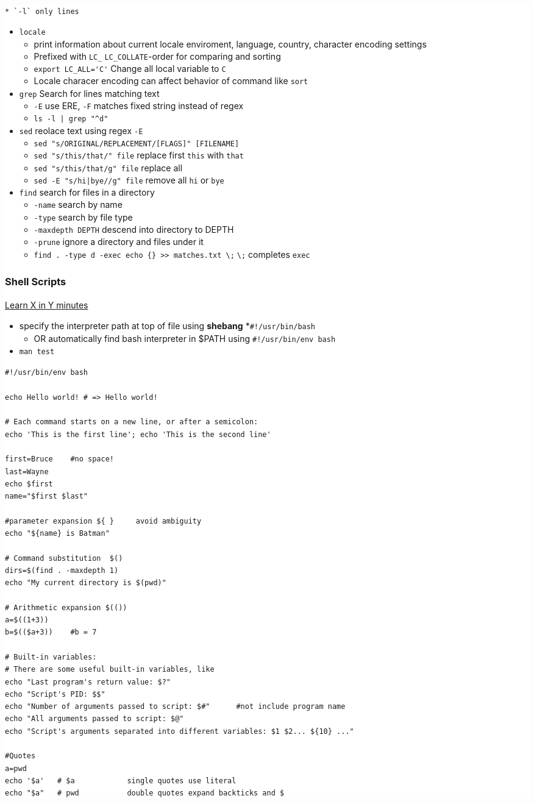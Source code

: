 	* `-l` only lines
- `locale`
	* print information about current locale enviroment, language, country, character encoding settings
	* Prefixed with `LC_` `LC_COLLATE`-order for comparing and sorting
	* `export LC_ALL='C'` Change all local variable to `C`
	* Locale characer encoding can affect behavior of command like `sort` 
- `grep` Search for lines matching text
	* `-E` use ERE, `-F` matches fixed string instead of regex
	* `ls -l | grep "^d"`
- `sed` reolace text using regex `-E`
	* `sed "s/ORIGINAL/REPLACEMENT/[FLAGS]" [FILENAME]`
	* `sed "s/this/that/" file` replace first `this` with `that`
	* `sed "s/this/that/g" file` replace all
	* `sed -E "s/hi|bye//g" file` remove all `hi` or `bye`
- `find` search for files in a directory
	* `-name` search by name
	* `-type` search by file type
	* `-maxdepth DEPTH` descend into directory to DEPTH
	* `-prune` ignore a directory and files under it
	* `find . -type d -exec echo {} >> matches.txt \;` `\;` completes `exec`
	
### Shell Scripts
[Learn X in Y minutes](https://learnxinyminutes.com/docs/bash/)  
- specify the interpreter path at top of file using **shebang**
	*`#!/usr/bin/bash`
	* OR automatically find bash interpreter in $PATH using `#!/usr/bin/env bash`
- `man test`
```
#!/usr/bin/env bash

echo Hello world! # => Hello world!

# Each command starts on a new line, or after a semicolon:
echo 'This is the first line'; echo 'This is the second line'

first=Bruce    #no space!
last=Wayne
echo $first
name="$first $last"

#parameter expansion ${ }     avoid ambiguity
echo "${name} is Batman"

# Command substitution  $()
dirs=$(find . -maxdepth 1)
echo "My current directory is $(pwd)"

# Arithmetic expansion $(())
a=$((1+3))
b=$(($a+3))    #b = 7

# Built-in variables:
# There are some useful built-in variables, like
echo "Last program's return value: $?"
echo "Script's PID: $$"
echo "Number of arguments passed to script: $#"      #not include program name
echo "All arguments passed to script: $@"
echo "Script's arguments separated into different variables: $1 $2... ${10} ..."

#Quotes
a=pwd
echo '$a'   # $a            single quotes use literal
echo "$a"   # pwd           double quotes expand backticks and $
```